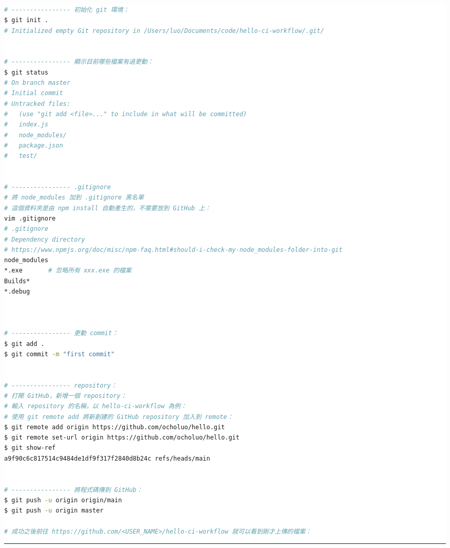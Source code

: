 ```bash
# ---------------- 初始化 git 環境：
$ git init .
# Initialized empty Git repository in /Users/luo/Documents/code/hello-ci-workflow/.git/


# ---------------- 顯示目前哪些檔案有過更動：
$ git status
# On branch master
# Initial commit
# Untracked files:
#   (use "git add <file>..." to include in what will be committed)
#   index.js
#   node_modules/
#   package.json
#   test/


# ---------------- .gitignore
# 將 node_modules 加到 .gitignore 黑名單
# 這個資料夾是由 npm install 自動產生的，不需要放到 GitHub 上：
vim .gitignore
# .gitignore
# Dependency directory
# https://www.npmjs.org/doc/misc/npm-faq.html#should-i-check-my-node_modules-folder-into-git
node_modules
*.exe       # 忽略所有 xxx.exe 的檔案
Builds*
*.debug



# ---------------- 更動 commit：
$ git add .
$ git commit -m "first commit"


# ---------------- repository：
# 打開 GitHub，新增一個 repository：
# 輸入 repository 的名稱，以 hello-ci-workflow 為例：
# 使用 git remote add 將新創建的 GitHub repository 加入到 remote：
$ git remote add origin https://github.com/ocholuo/hello.git
$ git remote set-url origin https://github.com/ocholuo/hello.git
$ git show-ref
a9f90c6c817514c9484de1df9f317f2840d8b24c refs/heads/main


# ---------------- 將程式碼傳到 GitHub：
$ git push -u origin origin/main
$ git push -u origin master

# 成功之後前往 https://github.com/<USER_NAME>/hello-ci-workflow 就可以看到剛才上傳的檔案：
```

---